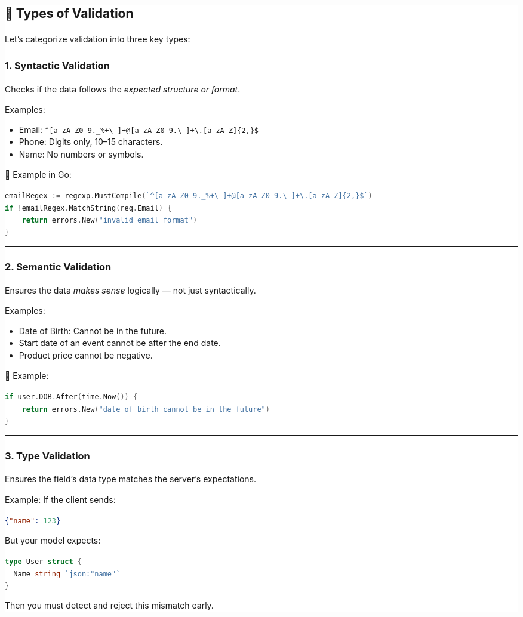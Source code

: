 
## 🧩 Types of Validation

Let’s categorize validation into three key types:

### 1. **Syntactic Validation**

Checks if the data follows the *expected structure or format*.

Examples:
- Email: `^[a-zA-Z0-9._%+\-]+@[a-zA-Z0-9.\-]+\.[a-zA-Z]{2,}$`
- Phone: Digits only, 10–15 characters.
- Name: No numbers or symbols.

🧪 Example in Go:
```go
emailRegex := regexp.MustCompile(`^[a-zA-Z0-9._%+\-]+@[a-zA-Z0-9.\-]+\.[a-zA-Z]{2,}$`)
if !emailRegex.MatchString(req.Email) {
    return errors.New("invalid email format")
}
```

---

### 2. **Semantic Validation**

Ensures the data *makes sense* logically — not just syntactically.

Examples:
- Date of Birth: Cannot be in the future.
- Start date of an event cannot be after the end date.
- Product price cannot be negative.

🧪 Example:
```go
if user.DOB.After(time.Now()) {
    return errors.New("date of birth cannot be in the future")
}
```

---

### 3. **Type Validation**

Ensures the field’s data type matches the server’s expectations.

Example:
If the client sends:
```json
{"name": 123}
```
But your model expects:
```go
type User struct {
  Name string `json:"name"`
}
```
Then you must detect and reject this mismatch early.
